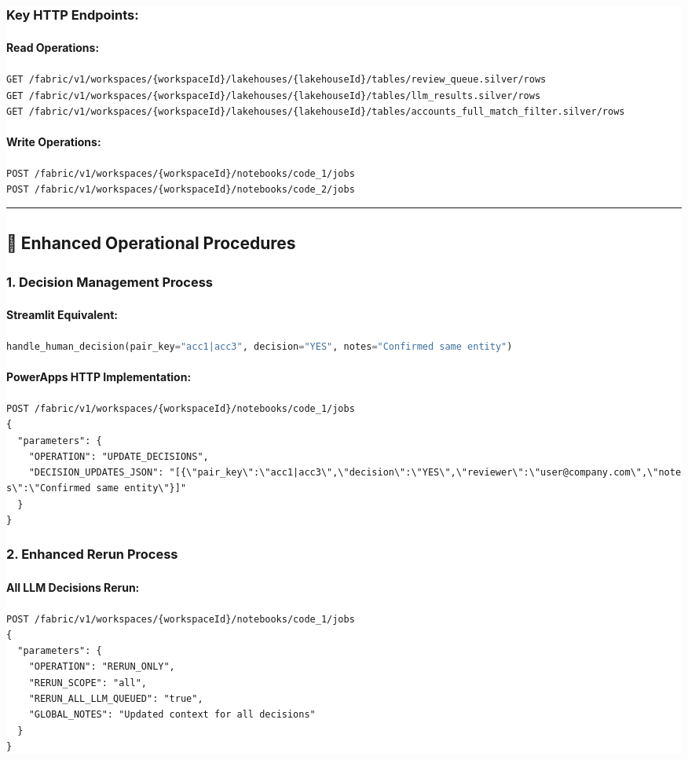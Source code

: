 ### **Key HTTP Endpoints:**

#### **Read Operations:**
```http
GET /fabric/v1/workspaces/{workspaceId}/lakehouses/{lakehouseId}/tables/review_queue.silver/rows
GET /fabric/v1/workspaces/{workspaceId}/lakehouses/{lakehouseId}/tables/llm_results.silver/rows
GET /fabric/v1/workspaces/{workspaceId}/lakehouses/{lakehouseId}/tables/accounts_full_match_filter.silver/rows
```

#### **Write Operations:**
```http
POST /fabric/v1/workspaces/{workspaceId}/notebooks/code_1/jobs
POST /fabric/v1/workspaces/{workspaceId}/notebooks/code_2/jobs
```

---

## 🚀 **Enhanced Operational Procedures**

### **1. Decision Management Process**

#### **Streamlit Equivalent:**
```python
handle_human_decision(pair_key="acc1|acc3", decision="YES", notes="Confirmed same entity")
```

#### **PowerApps HTTP Implementation:**
```http
POST /fabric/v1/workspaces/{workspaceId}/notebooks/code_1/jobs
{
  "parameters": {
    "OPERATION": "UPDATE_DECISIONS",
    "DECISION_UPDATES_JSON": "[{\"pair_key\":\"acc1|acc3\",\"decision\":\"YES\",\"reviewer\":\"user@company.com\",\"notes\":\"Confirmed same entity\"}]"
  }
}
```

### **2. Enhanced Rerun Process**

#### **All LLM Decisions Rerun:**
```http
POST /fabric/v1/workspaces/{workspaceId}/notebooks/code_1/jobs
{
  "parameters": {
    "OPERATION": "RERUN_ONLY",
    "RERUN_SCOPE": "all",
    "RERUN_ALL_LLM_QUEUED": "true",
    "GLOBAL_NOTES": "Updated context for all decisions"
  }
}
```

